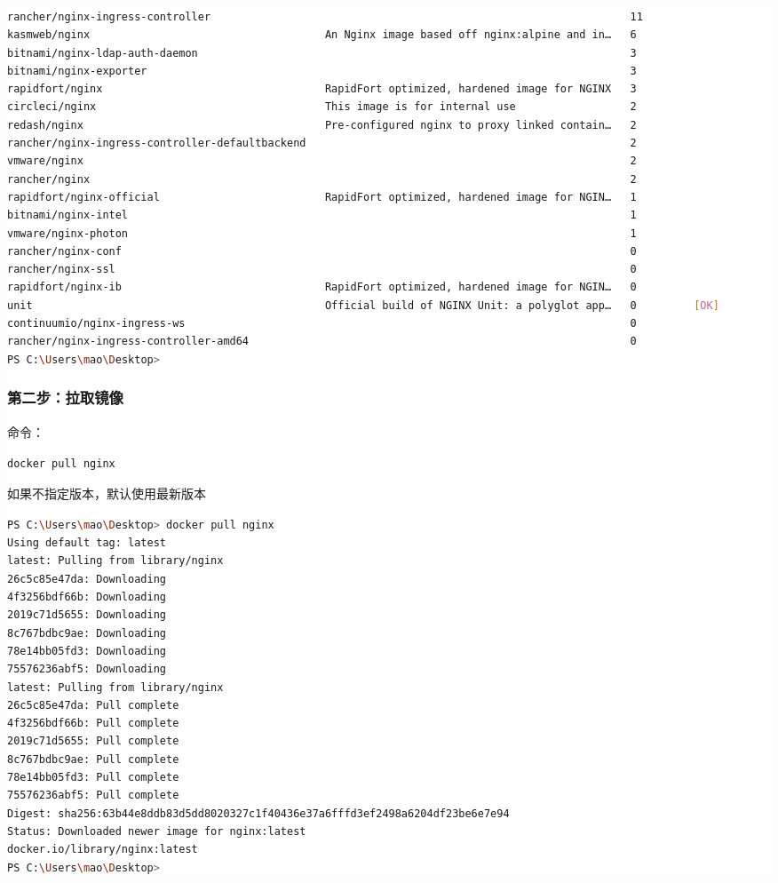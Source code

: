 ```sh
rancher/nginx-ingress-controller                                                                  11
kasmweb/nginx                                     An Nginx image based off nginx:alpine and in…   6
bitnami/nginx-ldap-auth-daemon                                                                    3
bitnami/nginx-exporter                                                                            3
rapidfort/nginx                                   RapidFort optimized, hardened image for NGINX   3
circleci/nginx                                    This image is for internal use                  2
redash/nginx                                      Pre-configured nginx to proxy linked contain…   2
rancher/nginx-ingress-controller-defaultbackend                                                   2
vmware/nginx                                                                                      2
rancher/nginx                                                                                     2
rapidfort/nginx-official                          RapidFort optimized, hardened image for NGIN…   1
bitnami/nginx-intel                                                                               1
vmware/nginx-photon                                                                               1
rancher/nginx-conf                                                                                0
rancher/nginx-ssl                                                                                 0
rapidfort/nginx-ib                                RapidFort optimized, hardened image for NGIN…   0
unit                                              Official build of NGINX Unit: a polyglot app…   0         [OK]
continuumio/nginx-ingress-ws                                                                      0
rancher/nginx-ingress-controller-amd64                                                            0
PS C:\Users\mao\Desktop>
```





### 第二步：拉取镜像

命令：

```sh
docker pull nginx
```

如果不指定版本，默认使用最新版本

```sh
PS C:\Users\mao\Desktop> docker pull nginx
Using default tag: latest
latest: Pulling from library/nginx
26c5c85e47da: Downloading
4f3256bdf66b: Downloading
2019c71d5655: Downloading
8c767bdbc9ae: Downloading
78e14bb05fd3: Downloading
75576236abf5: Downloading
latest: Pulling from library/nginx
26c5c85e47da: Pull complete
4f3256bdf66b: Pull complete
2019c71d5655: Pull complete
8c767bdbc9ae: Pull complete
78e14bb05fd3: Pull complete
75576236abf5: Pull complete
Digest: sha256:63b44e8ddb83d5dd8020327c1f40436e37a6fffd3ef2498a6204df23be6e7e94
Status: Downloaded newer image for nginx:latest
docker.io/library/nginx:latest
PS C:\Users\mao\Desktop>
```
